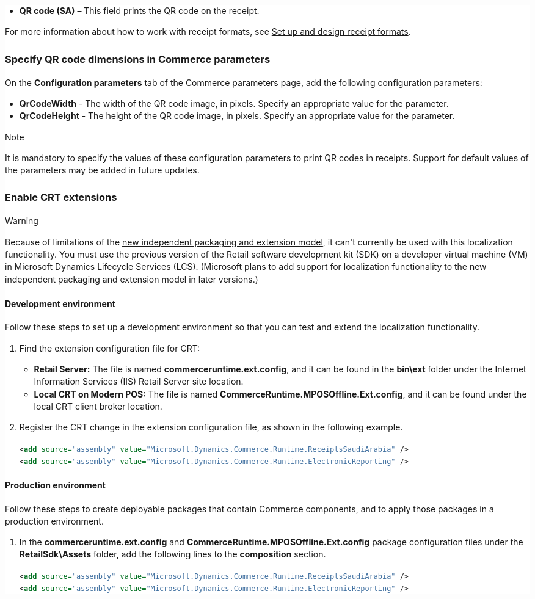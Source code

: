 - **QR code (SA)** – This field prints the QR code on the receipt.

For more information about how to work with receipt formats, see [Set up and design receipt formats](../receipt-templates-printing.md).

### Specify QR code dimensions in Commerce parameters

On the **Configuration parameters** tab of the Commerce parameters page, add the following configuration parameters:

- **QrCodeWidth** - The width of the QR code image, in pixels. Specify an appropriate value for the parameter.
- **QrCodeHeight** - The height of the QR code image, in pixels. Specify an appropriate value for the parameter.

> [!NOTE]
> It is mandatory to specify the values of these configuration parameters to print QR codes in receipts. Support for default values of the parameters may be added in future updates.

### Enable CRT extensions

> [!WARNING]
> Because of limitations of the [new independent packaging and extension model](../dev-itpro/build-pipeline.md), it can't currently be used with this localization functionality. You must use the previous version of the Retail software development kit (SDK) on a developer virtual machine (VM) in Microsoft Dynamics Lifecycle Services (LCS). (Microsoft plans to add support for localization functionality to the new independent packaging and extension model in later versions.)

#### Development environment

Follow these steps to set up a development environment so that you can test and extend the localization functionality.

1. Find the extension configuration file for CRT:

    - **Retail Server:** The file is named **commerceruntime.ext.config**, and it can be found in the **bin\\ext** folder under the Internet Information Services (IIS) Retail Server site location.
    - **Local CRT on Modern POS:** The file is named **CommerceRuntime.MPOSOffline.Ext.config**, and it can be found under the local CRT client broker location.

1. Register the CRT change in the extension configuration file, as shown in the following example.

    ``` xml
    <add source="assembly" value="Microsoft.Dynamics.Commerce.Runtime.ReceiptsSaudiArabia" />
    <add source="assembly" value="Microsoft.Dynamics.Commerce.Runtime.ElectronicReporting" />
    ```

#### Production environment

Follow these steps to create deployable packages that contain Commerce components, and to apply those packages in a production environment.

1. In the **commerceruntime.ext.config** and **CommerceRuntime.MPOSOffline.Ext.config** package configuration files under the **RetailSdk\\Assets** folder, add the following lines to the **composition** section.

    ``` xml	
    <add source="assembly" value="Microsoft.Dynamics.Commerce.Runtime.ReceiptsSaudiArabia" />
    <add source="assembly" value="Microsoft.Dynamics.Commerce.Runtime.ElectronicReporting" />
    ```
